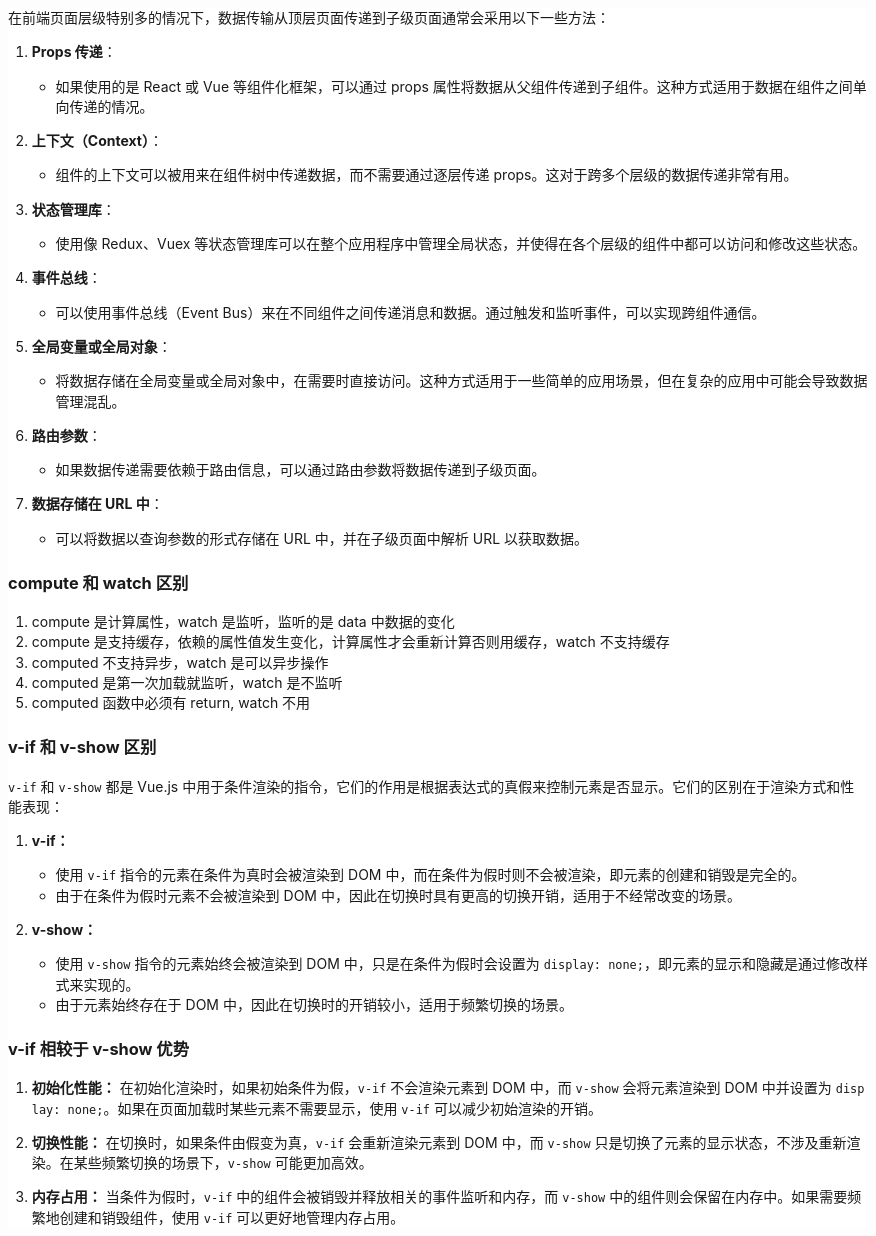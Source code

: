 在前端页面层级特别多的情况下，数据传输从顶层页面传递到子级页面通常会采用以下一些方法：

1. **Props 传递**：

   - 如果使用的是 React 或 Vue 等组件化框架，可以通过 props 属性将数据从父组件传递到子组件。这种方式适用于数据在组件之间单向传递的情况。

2. **上下文（Context）**：

   - 组件的上下文可以被用来在组件树中传递数据，而不需要通过逐层传递 props。这对于跨多个层级的数据传递非常有用。

3. **状态管理库**：

   - 使用像 Redux、Vuex 等状态管理库可以在整个应用程序中管理全局状态，并使得在各个层级的组件中都可以访问和修改这些状态。

4. **事件总线**：

   - 可以使用事件总线（Event Bus）来在不同组件之间传递消息和数据。通过触发和监听事件，可以实现跨组件通信。

5. **全局变量或全局对象**：

   - 将数据存储在全局变量或全局对象中，在需要时直接访问。这种方式适用于一些简单的应用场景，但在复杂的应用中可能会导致数据管理混乱。

6. **路由参数**：

   - 如果数据传递需要依赖于路由信息，可以通过路由参数将数据传递到子级页面。

7. **数据存储在 URL 中**：
   - 可以将数据以查询参数的形式存储在 URL 中，并在子级页面中解析 URL 以获取数据。

### compute 和 watch 区别

1.  compute 是计算属性，watch 是监听，监听的是 data 中数据的变化
2.  compute 是支持缓存，依赖的属性值发生变化，计算属性才会重新计算否则用缓存，watch 不支持缓存
3.  computed 不支持异步，watch 是可以异步操作
4.  computed 是第一次加载就监听，watch 是不监听
5.  computed 函数中必须有 return, watch 不用

### v-if 和 v-show 区别

`v-if` 和 `v-show` 都是 Vue.js 中用于条件渲染的指令，它们的作用是根据表达式的真假来控制元素是否显示。它们的区别在于渲染方式和性能表现：

1. **v-if：**

   - 使用 `v-if` 指令的元素在条件为真时会被渲染到 DOM 中，而在条件为假时则不会被渲染，即元素的创建和销毁是完全的。
   - 由于在条件为假时元素不会被渲染到 DOM 中，因此在切换时具有更高的切换开销，适用于不经常改变的场景。

2. **v-show：**
   - 使用 `v-show` 指令的元素始终会被渲染到 DOM 中，只是在条件为假时会设置为 `display: none;`，即元素的显示和隐藏是通过修改样式来实现的。
   - 由于元素始终存在于 DOM 中，因此在切换时的开销较小，适用于频繁切换的场景。

### v-if 相较于 v-show 优势

1. **初始化性能：** 在初始化渲染时，如果初始条件为假，`v-if` 不会渲染元素到 DOM 中，而 `v-show` 会将元素渲染到 DOM 中并设置为 `display: none;`。如果在页面加载时某些元素不需要显示，使用 `v-if` 可以减少初始渲染的开销。

2. **切换性能：** 在切换时，如果条件由假变为真，`v-if` 会重新渲染元素到 DOM 中，而 `v-show` 只是切换了元素的显示状态，不涉及重新渲染。在某些频繁切换的场景下，`v-show` 可能更加高效。

3. **内存占用：** 当条件为假时，`v-if` 中的组件会被销毁并释放相关的事件监听和内存，而 `v-show` 中的组件则会保留在内存中。如果需要频繁地创建和销毁组件，使用 `v-if` 可以更好地管理内存占用。
